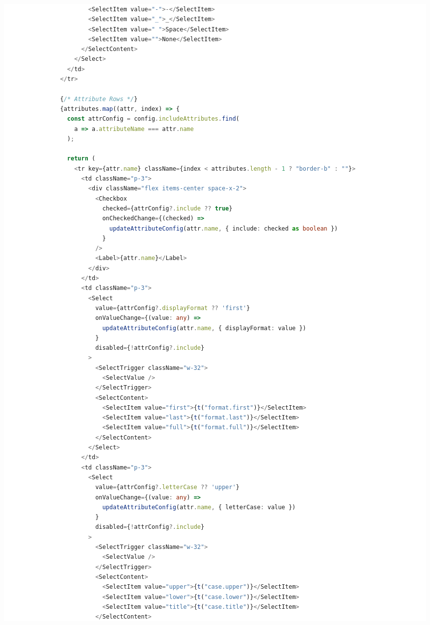 ```typescript
                        <SelectItem value="-">-</SelectItem>
                        <SelectItem value="_">_</SelectItem>
                        <SelectItem value=" ">Space</SelectItem>
                        <SelectItem value="">None</SelectItem>
                      </SelectContent>
                    </Select>
                  </td>
                </tr>

                {/* Attribute Rows */}
                {attributes.map((attr, index) => {
                  const attrConfig = config.includeAttributes.find(
                    a => a.attributeName === attr.name
                  );

                  return (
                    <tr key={attr.name} className={index < attributes.length - 1 ? "border-b" : ""}>
                      <td className="p-3">
                        <div className="flex items-center space-x-2">
                          <Checkbox
                            checked={attrConfig?.include ?? true}
                            onCheckedChange={(checked) =>
                              updateAttributeConfig(attr.name, { include: checked as boolean })
                            }
                          />
                          <Label>{attr.name}</Label>
                        </div>
                      </td>
                      <td className="p-3">
                        <Select
                          value={attrConfig?.displayFormat ?? 'first'}
                          onValueChange={(value: any) =>
                            updateAttributeConfig(attr.name, { displayFormat: value })
                          }
                          disabled={!attrConfig?.include}
                        >
                          <SelectTrigger className="w-32">
                            <SelectValue />
                          </SelectTrigger>
                          <SelectContent>
                            <SelectItem value="first">{t("format.first")}</SelectItem>
                            <SelectItem value="last">{t("format.last")}</SelectItem>
                            <SelectItem value="full">{t("format.full")}</SelectItem>
                          </SelectContent>
                        </Select>
                      </td>
                      <td className="p-3">
                        <Select
                          value={attrConfig?.letterCase ?? 'upper'}
                          onValueChange={(value: any) =>
                            updateAttributeConfig(attr.name, { letterCase: value })
                          }
                          disabled={!attrConfig?.include}
                        >
                          <SelectTrigger className="w-32">
                            <SelectValue />
                          </SelectTrigger>
                          <SelectContent>
                            <SelectItem value="upper">{t("case.upper")}</SelectItem>
                            <SelectItem value="lower">{t("case.lower")}</SelectItem>
                            <SelectItem value="title">{t("case.title")}</SelectItem>
                          </SelectContent>
```